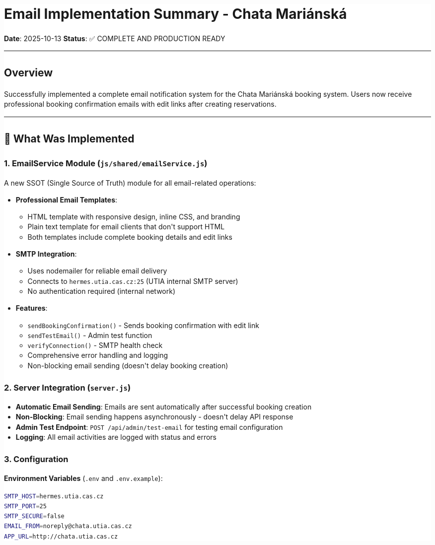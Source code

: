 # Email Implementation Summary - Chata Mariánská

**Date**: 2025-10-13
**Status**: ✅ COMPLETE AND PRODUCTION READY

---

## Overview

Successfully implemented a complete email notification system for the Chata Mariánská booking system. Users now receive professional booking confirmation emails with edit links after creating reservations.

---

## 🚀 What Was Implemented

### 1. EmailService Module (`js/shared/emailService.js`)

A new SSOT (Single Source of Truth) module for all email-related operations:

- **Professional Email Templates**:
  - HTML template with responsive design, inline CSS, and branding
  - Plain text template for email clients that don't support HTML
  - Both templates include complete booking details and edit links

- **SMTP Integration**:
  - Uses nodemailer for reliable email delivery
  - Connects to `hermes.utia.cas.cz:25` (UTIA internal SMTP server)
  - No authentication required (internal network)

- **Features**:
  - `sendBookingConfirmation()` - Sends booking confirmation with edit link
  - `sendTestEmail()` - Admin test function
  - `verifyConnection()` - SMTP health check
  - Comprehensive error handling and logging
  - Non-blocking email sending (doesn't delay booking creation)

### 2. Server Integration (`server.js`)

- **Automatic Email Sending**: Emails are sent automatically after successful booking creation
- **Non-Blocking**: Email sending happens asynchronously - doesn't delay API response
- **Admin Test Endpoint**: `POST /api/admin/test-email` for testing email configuration
- **Logging**: All email activities are logged with status and errors

### 3. Configuration

**Environment Variables** (`.env` and `.env.example`):
```bash
SMTP_HOST=hermes.utia.cas.cz
SMTP_PORT=25
SMTP_SECURE=false
EMAIL_FROM=noreply@chata.utia.cas.cz
APP_URL=http://chata.utia.cas.cz
```
